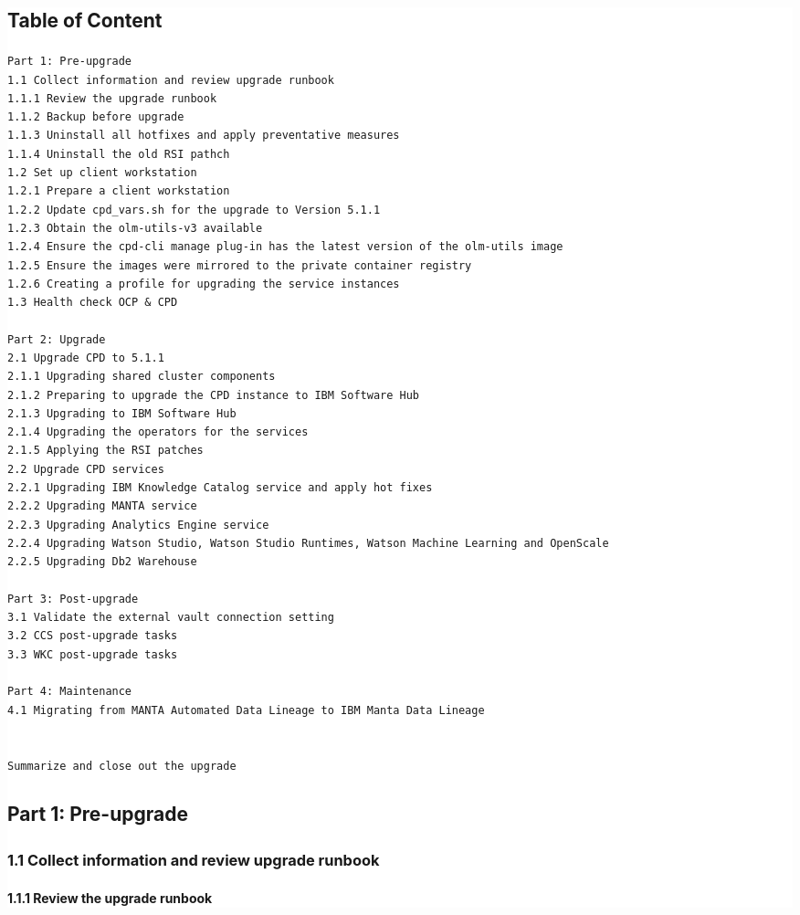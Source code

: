 ## Table of Content

```
Part 1: Pre-upgrade
1.1 Collect information and review upgrade runbook
1.1.1 Review the upgrade runbook
1.1.2 Backup before upgrade
1.1.3 Uninstall all hotfixes and apply preventative measures
1.1.4 Uninstall the old RSI pathch
1.2 Set up client workstation 
1.2.1 Prepare a client workstation
1.2.2 Update cpd_vars.sh for the upgrade to Version 5.1.1
1.2.3 Obtain the olm-utils-v3 available
1.2.4 Ensure the cpd-cli manage plug-in has the latest version of the olm-utils image
1.2.5 Ensure the images were mirrored to the private container registry
1.2.6 Creating a profile for upgrading the service instances
1.3 Health check OCP & CPD

Part 2: Upgrade
2.1 Upgrade CPD to 5.1.1
2.1.1 Upgrading shared cluster components
2.1.2 Preparing to upgrade the CPD instance to IBM Software Hub
2.1.3 Upgrading to IBM Software Hub
2.1.4 Upgrading the operators for the services
2.1.5 Applying the RSI patches
2.2 Upgrade CPD services
2.2.1 Upgrading IBM Knowledge Catalog service and apply hot fixes
2.2.2 Upgrading MANTA service
2.2.3 Upgrading Analytics Engine service
2.2.4 Upgrading Watson Studio, Watson Studio Runtimes, Watson Machine Learning and OpenScale
2.2.5 Upgrading Db2 Warehouse

Part 3: Post-upgrade
3.1 Validate the external vault connection setting 
3.2 CCS post-upgrade tasks
3.3 WKC post-upgrade tasks

Part 4: Maintenance
4.1 Migrating from MANTA Automated Data Lineage to IBM Manta Data Lineage


Summarize and close out the upgrade

```

## Part 1: Pre-upgrade

### 1.1 Collect information and review upgrade runbook

#### 1.1.1 Review the upgrade runbook
